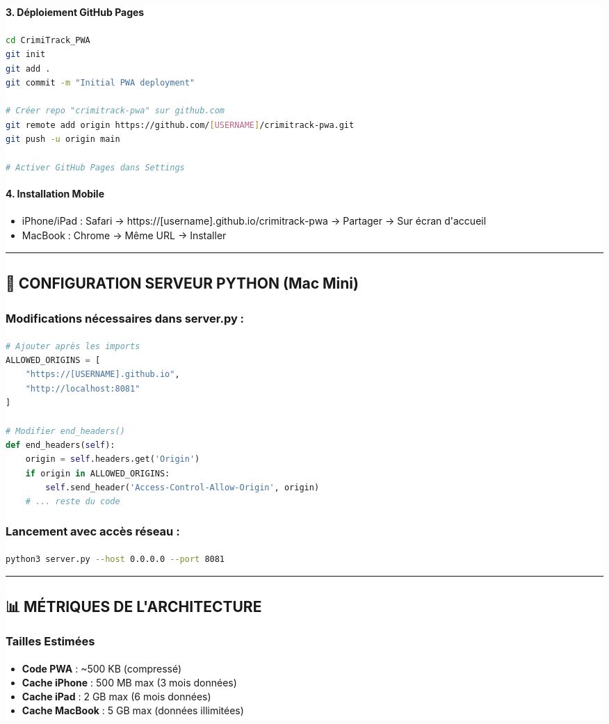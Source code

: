 #### 3. Déploiement GitHub Pages
```bash
cd CrimiTrack_PWA
git init
git add .
git commit -m "Initial PWA deployment"

# Créer repo "crimitrack-pwa" sur github.com
git remote add origin https://github.com/[USERNAME]/crimitrack-pwa.git
git push -u origin main

# Activer GitHub Pages dans Settings
```

#### 4. Installation Mobile
- iPhone/iPad : Safari → https://[username].github.io/crimitrack-pwa → Partager → Sur écran d'accueil
- MacBook : Chrome → Même URL → Installer

---

## 🔧 CONFIGURATION SERVEUR PYTHON (Mac Mini)

### Modifications nécessaires dans server.py :

```python
# Ajouter après les imports
ALLOWED_ORIGINS = [
    "https://[USERNAME].github.io",
    "http://localhost:8081"
]

# Modifier end_headers()
def end_headers(self):
    origin = self.headers.get('Origin')
    if origin in ALLOWED_ORIGINS:
        self.send_header('Access-Control-Allow-Origin', origin)
    # ... reste du code
```

### Lancement avec accès réseau :
```bash
python3 server.py --host 0.0.0.0 --port 8081
```

---

## 📊 MÉTRIQUES DE L'ARCHITECTURE

### Tailles Estimées
- **Code PWA** : ~500 KB (compressé)
- **Cache iPhone** : 500 MB max (3 mois données)
- **Cache iPad** : 2 GB max (6 mois données)
- **Cache MacBook** : 5 GB max (données illimitées)
